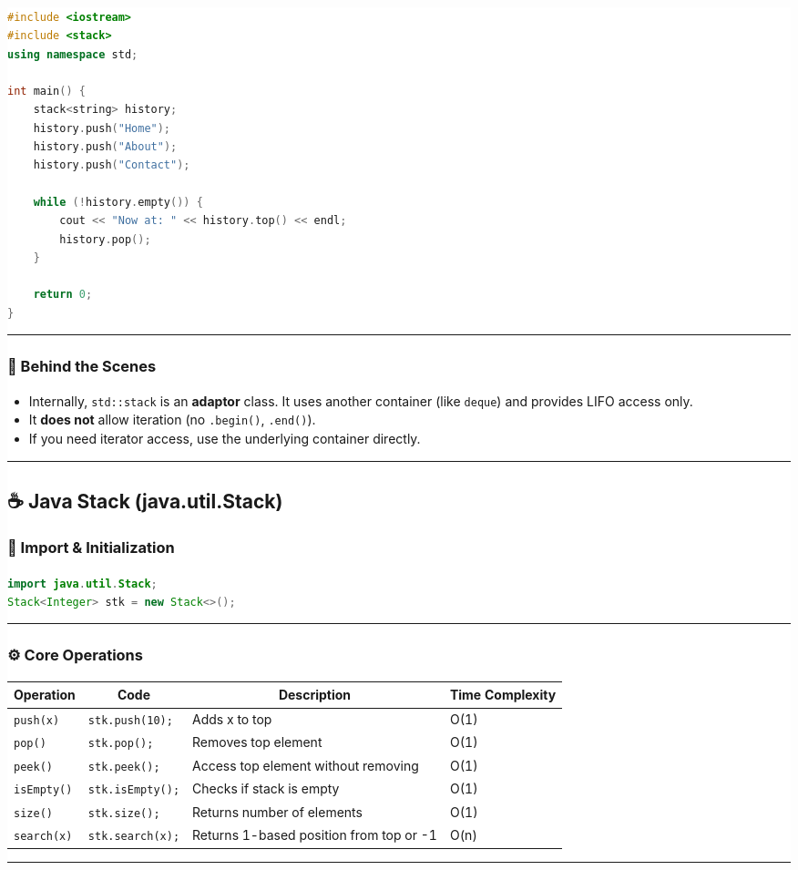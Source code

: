 ```cpp
#include <iostream>
#include <stack>
using namespace std;

int main() {
    stack<string> history;
    history.push("Home");
    history.push("About");
    history.push("Contact");

    while (!history.empty()) {
        cout << "Now at: " << history.top() << endl;
        history.pop();
    }

    return 0;
}
```

---

### 🧠 Behind the Scenes

- Internally, `std::stack` is an **adaptor** class. It uses another container (like `deque`) and provides LIFO access only.
- It **does not** allow iteration (no `.begin()`, `.end()`).
- If you need iterator access, use the underlying container directly.

---

## ☕ Java Stack (java.util.Stack)

### 🔧 Import & Initialization

```java
import java.util.Stack;
Stack<Integer> stk = new Stack<>();
```

---

### ⚙️ Core Operations

| Operation      | Code             | Description                               | Time Complexity |
|----------------|------------------|-------------------------------------------|------------------|
| `push(x)`      | `stk.push(10);`  | Adds x to top                             | O(1)              |
| `pop()`        | `stk.pop();`     | Removes top element                       | O(1)              |
| `peek()`       | `stk.peek();`    | Access top element without removing       | O(1)              |
| `isEmpty()`    | `stk.isEmpty();` | Checks if stack is empty                  | O(1)              |
| `size()`       | `stk.size();`    | Returns number of elements                | O(1)              |
| `search(x)`    | `stk.search(x);` | Returns 1-based position from top or -1   | O(n)              |

---